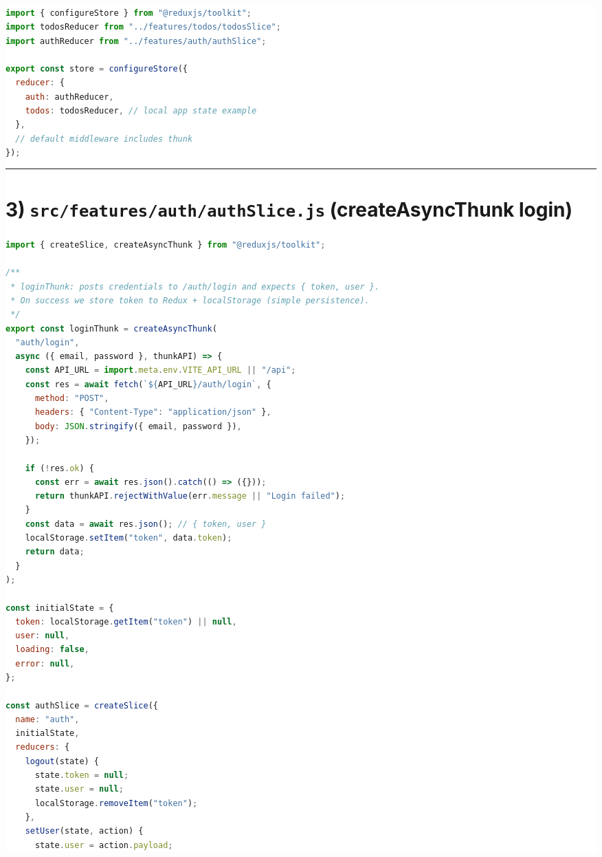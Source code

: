 ```js
import { configureStore } from "@reduxjs/toolkit";
import todosReducer from "../features/todos/todosSlice";
import authReducer from "../features/auth/authSlice";

export const store = configureStore({
  reducer: {
    auth: authReducer,
    todos: todosReducer, // local app state example
  },
  // default middleware includes thunk
});
```

---

# 3) `src/features/auth/authSlice.js` (createAsyncThunk login)

```js
import { createSlice, createAsyncThunk } from "@reduxjs/toolkit";

/**
 * loginThunk: posts credentials to /auth/login and expects { token, user }.
 * On success we store token to Redux + localStorage (simple persistence).
 */
export const loginThunk = createAsyncThunk(
  "auth/login",
  async ({ email, password }, thunkAPI) => {
    const API_URL = import.meta.env.VITE_API_URL || "/api";
    const res = await fetch(`${API_URL}/auth/login`, {
      method: "POST",
      headers: { "Content-Type": "application/json" },
      body: JSON.stringify({ email, password }),
    });

    if (!res.ok) {
      const err = await res.json().catch(() => ({}));
      return thunkAPI.rejectWithValue(err.message || "Login failed");
    }
    const data = await res.json(); // { token, user }
    localStorage.setItem("token", data.token);
    return data;
  }
);

const initialState = {
  token: localStorage.getItem("token") || null,
  user: null,
  loading: false,
  error: null,
};

const authSlice = createSlice({
  name: "auth",
  initialState,
  reducers: {
    logout(state) {
      state.token = null;
      state.user = null;
      localStorage.removeItem("token");
    },
    setUser(state, action) {
      state.user = action.payload;
```